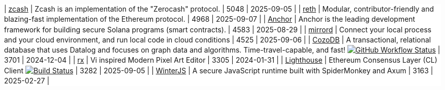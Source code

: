 | [zcash](https://github.com/zcash/zcash)                                                                                 | Zcash is an implementation of the "Zerocash" protocol.                                                                                                                                                                                                                                                                                                                                                                                                                                                                                                         | 5048   | 2025-09-05  |
| [reth](https://github.com/paradigmxyz/reth)                                                                             | Modular, contributor-friendly and blazing-fast implementation of the Ethereum protocol.                                                                                                                                                                                                                                                                                                                                                                                                                                                                        | 4968   | 2025-09-07  |
| [Anchor](https://github.com/solana-foundation/anchor)                                                                   | Anchor is the leading development framework for building secure Solana programs (smart contracts).                                                                                                                                                                                                                                                                                                                                                                                                                                                             | 4583   | 2025-08-29  |
| [mirrord](https://github.com/metalbear-co/mirrord)                                                                      | Connect your local process and your cloud environment, and run local code in cloud conditions                                                                                                                                                                                                                                                                                                                                                                                                                                                                  | 4525   | 2025-09-06  |
| [CozoDB](https://github.com/cozodb/cozo)                                                                                | A transactional, relational database that uses Datalog and focuses on graph data and algorithms. Time-travel-capable, and fast! [![GitHub Workflow Status](https://img.shields.io/github/actions/workflow/status/cozodb/cozo/build.yml?branch=main)](https://github.com/cozodb/cozo/actions/workflows/build.yml)                                                                                                                                                                                                                                               | 3701   | 2024-12-04  |
| [rx](https://github.com/cloudhead/rx)                                                                                   | Vi inspired Modern Pixel Art Editor                                                                                                                                                                                                                                                                                                                                                                                                                                                                                                                            | 3305   | 2024-01-31  |
| [Lighthouse](https://github.com/sigp/lighthouse)                                                                        | Ethereum Consensus Layer (CL) Client [![Build Status](https://github.com/sigp/lighthouse/actions/workflows/test-suite.yml/badge.svg)](https://github.com/sigp/lighthouse/actions)                                                                                                                                                                                                                                                                                                                                                                              | 3282   | 2025-09-05  |
| [WinterJS](https://github.com/wasmerio/winterjs)                                                                        | A secure JavaScript runtime built with SpiderMonkey and Axum                                                                                                                                                                                                                                                                                                                                                                                                                                                                                                   | 3163   | 2025-02-27  |